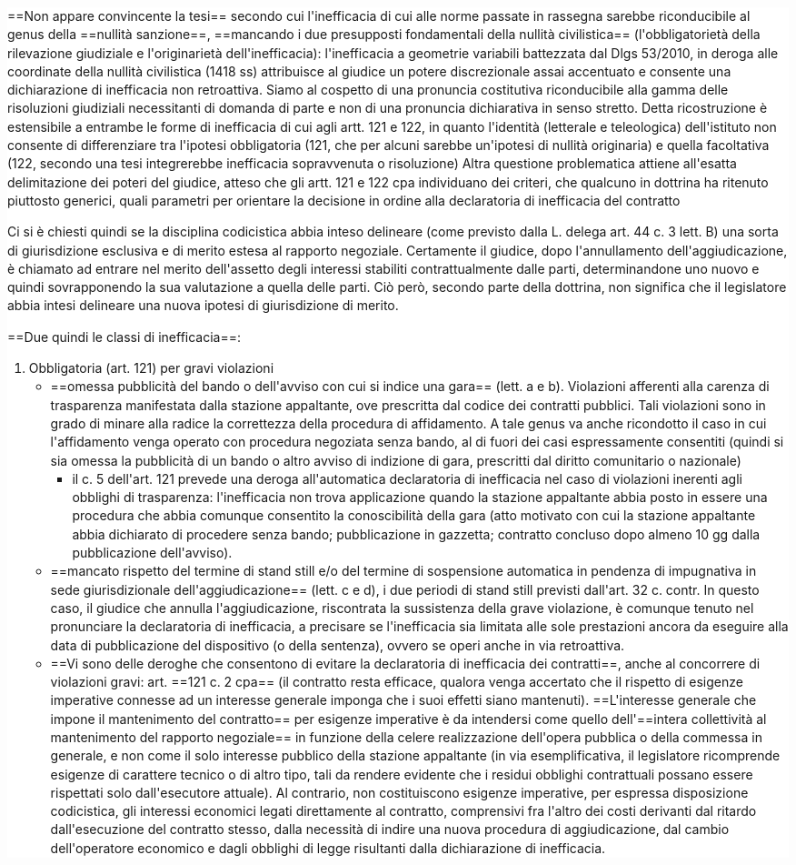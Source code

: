 ==Non appare convincente la tesi== secondo cui l'inefficacia di cui alle norme passate in rassegna sarebbe riconducibile al genus della ==nullità sanzione==, ==mancando i due presupposti fondamentali della nullità civilistica== (l'obbligatorietà della rilevazione giudiziale e l'originarietà dell'inefficacia): l'inefficacia a geometrie variabili battezzata dal Dlgs 53/2010, in deroga alle coordinate della nullità civilistica (1418 ss) attribuisce al giudice un potere discrezionale assai accentuato e consente una dichiarazione di inefficacia non retroattiva.
Siamo al cospetto di una pronuncia costitutiva riconducibile alla gamma delle risoluzioni giudiziali necessitanti di domanda di parte e non di una pronuncia dichiarativa in senso stretto.
Detta ricostruzione è estensibile a entrambe le forme di inefficacia di cui agli artt. 121 e 122, in quanto l'identità (letterale e teleologica) dell'istituto non consente di differenziare tra l'ipotesi obbligatoria (121, che per alcuni sarebbe un'ipotesi di nullità originaria) e quella facoltativa (122, secondo una tesi integrerebbe inefficacia sopravvenuta o risoluzione)
Altra questione problematica attiene all'esatta delimitazione dei poteri del giudice, atteso che gli artt. 121 e 122 cpa individuano dei criteri, che qualcuno in dottrina ha ritenuto piuttosto generici, quali parametri per orientare la decisione in ordine alla declaratoria di inefficacia del contratto

Ci si è chiesti quindi se la disciplina codicistica abbia inteso delineare (come previsto dalla L. delega art. 44 c. 3 lett. B) una sorta di giurisdizione esclusiva e di merito estesa al rapporto negoziale. Certamente il giudice, dopo l'annullamento dell'aggiudicazione, è chiamato ad entrare nel merito dell'assetto degli interessi stabiliti contrattualmente dalle parti, determinandone uno nuovo e quindi sovrapponendo la sua valutazione a quella delle parti. Ciò però, secondo parte della dottrina, non significa che il legislatore abbia intesi delineare una nuova ipotesi di giurisdizione di merito.

==Due quindi le classi di inefficacia==:
1. Obbligatoria (art. 121) per gravi violazioni
	- ==omessa pubblicità del bando o dell'avviso con cui si indice una gara== (lett. a e b). Violazioni afferenti alla carenza di trasparenza manifestata dalla stazione appaltante, ove prescritta dal codice dei contratti pubblici. Tali violazioni sono in grado di minare alla radice la correttezza della procedura di affidamento. A tale genus va anche ricondotto il caso in cui l'affidamento venga operato con procedura negoziata senza bando, al di fuori dei casi espressamente consentiti (quindi si sia omessa la pubblicità di un bando o altro avviso di indizione di gara, prescritti dal diritto comunitario o nazionale)
		- il c. 5 dell'art. 121 prevede una deroga all'automatica declaratoria di inefficacia nel caso di violazioni inerenti agli obblighi di trasparenza: l'inefficacia non trova applicazione quando la stazione appaltante abbia posto in essere una procedura che abbia comunque consentito la conoscibilità della gara (atto motivato con cui la stazione appaltante abbia dichiarato di procedere senza bando; pubblicazione in gazzetta; contratto concluso dopo almeno 10 gg dalla pubblicazione dell'avviso).
	- ==mancato rispetto del termine di stand still e/o del termine di sospensione automatica in pendenza di impugnativa in sede giurisdizionale dell'aggiudicazione== (lett. c e d), i due periodi di stand still previsti dall'art. 32 c. contr. In questo caso, il giudice che annulla l'aggiudicazione, riscontrata la sussistenza della grave violazione, è comunque tenuto nel pronunciare la declaratoria di inefficacia, a precisare se l'inefficacia sia limitata alle sole prestazioni ancora da eseguire alla data di pubblicazione del dispositivo (o della sentenza), ovvero se operi anche in via retroattiva. 
	- ==Vi sono delle deroghe che consentono di evitare la declaratoria di inefficacia dei contratti==, anche al concorrere di violazioni gravi: art. ==121 c. 2 cpa== (il contratto resta efficace, qualora venga accertato che il rispetto di esigenze imperative connesse ad un interesse generale imponga che i suoi effetti siano mantenuti). ==L'interesse generale che impone il mantenimento del contratto== per esigenze imperative è da intendersi come quello dell'==intera collettività al mantenimento del rapporto negoziale== in funzione della celere realizzazione dell'opera pubblica o della commessa in generale, e non come il solo interesse pubblico della stazione appaltante (in via esemplificativa, il legislatore ricomprende esigenze di carattere tecnico o di altro tipo, tali da rendere evidente che i residui obblighi contrattuali possano essere rispettati solo dall'esecutore attuale). Al contrario, non costituiscono esigenze imperative, per espressa disposizione codicistica, gli interessi economici legati direttamente al contratto, comprensivi fra l'altro dei costi derivanti dal ritardo dall'esecuzione del contratto stesso, dalla necessità di indire una nuova procedura di aggiudicazione, dal cambio dell'operatore economico e dagli obblighi di legge risultanti dalla dichiarazione di inefficacia.